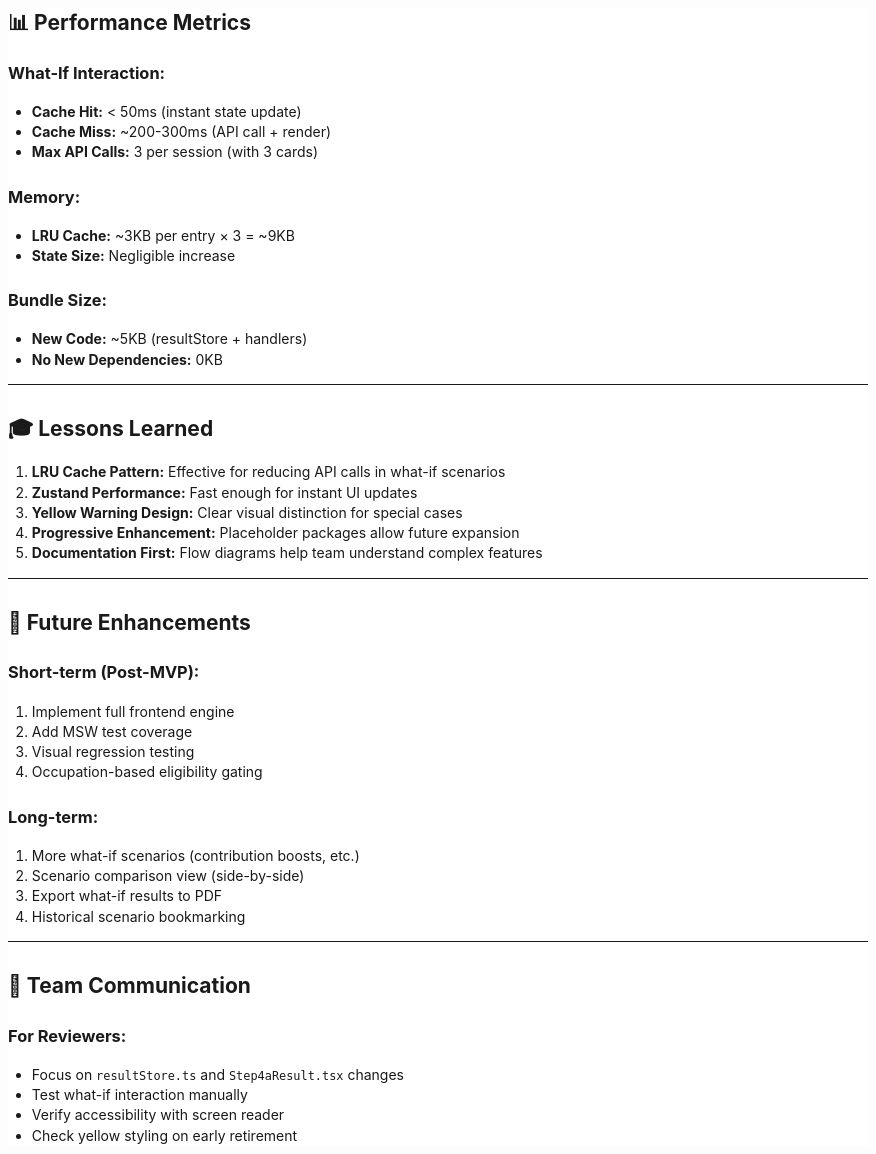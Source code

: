 
## 📊 Performance Metrics

### What-If Interaction:
- **Cache Hit:** < 50ms (instant state update)
- **Cache Miss:** ~200-300ms (API call + render)
- **Max API Calls:** 3 per session (with 3 cards)

### Memory:
- **LRU Cache:** ~3KB per entry × 3 = ~9KB
- **State Size:** Negligible increase

### Bundle Size:
- **New Code:** ~5KB (resultStore + handlers)
- **No New Dependencies:** 0KB

---

## 🎓 Lessons Learned

1. **LRU Cache Pattern:** Effective for reducing API calls in what-if scenarios
2. **Zustand Performance:** Fast enough for instant UI updates
3. **Yellow Warning Design:** Clear visual distinction for special cases
4. **Progressive Enhancement:** Placeholder packages allow future expansion
5. **Documentation First:** Flow diagrams help team understand complex features

---

## 🔮 Future Enhancements

### Short-term (Post-MVP):
1. Implement full frontend engine
2. Add MSW test coverage
3. Visual regression testing
4. Occupation-based eligibility gating

### Long-term:
1. More what-if scenarios (contribution boosts, etc.)
2. Scenario comparison view (side-by-side)
3. Export what-if results to PDF
4. Historical scenario bookmarking

---

## 👥 Team Communication

### For Reviewers:
- Focus on `resultStore.ts` and `Step4aResult.tsx` changes
- Test what-if interaction manually
- Verify accessibility with screen reader
- Check yellow styling on early retirement
